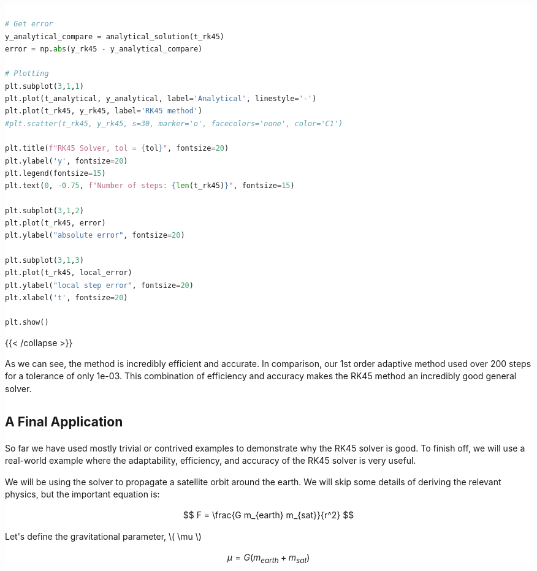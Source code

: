```python {linenos=inline}

# Get error
y_analytical_compare = analytical_solution(t_rk45)
error = np.abs(y_rk45 - y_analytical_compare)

# Plotting
plt.subplot(3,1,1)
plt.plot(t_analytical, y_analytical, label='Analytical', linestyle='-')
plt.plot(t_rk45, y_rk45, label='RK45 method')
#plt.scatter(t_rk45, y_rk45, s=30, marker='o', facecolors='none', color='C1')

plt.title(f"RK45 Solver, tol = {tol}", fontsize=20)
plt.ylabel('y', fontsize=20)
plt.legend(fontsize=15)
plt.text(0, -0.75, f"Number of steps: {len(t_rk45)}", fontsize=15)

plt.subplot(3,1,2)
plt.plot(t_rk45, error)
plt.ylabel("absolute error", fontsize=20)

plt.subplot(3,1,3)
plt.plot(t_rk45, local_error)
plt.ylabel("local step error", fontsize=20)
plt.xlabel('t', fontsize=20)

plt.show()
```

{{< /collapse >}}

As we can see, the method is incredibly efficient and accurate. In comparison, our 1st order adaptive method used over 200 steps for a tolerance of only 1e-03. This combination of efficiency and accuracy makes the RK45 method an incredibly good general solver.

## A Final Application

So far we have used mostly trivial or contrived examples to demonstrate why the RK45 solver is good. To finish off, we will use a real-world example where the adaptability, efficiency, and accuracy of the RK45 solver is very useful.

We will be using the solver to propagate a satellite orbit around the earth. We will skip some details of deriving the relevant physics, but the important equation is:

$$
    F = \frac{G m_{earth} m_{sat}}{r^2}
$$

Let's define the gravitational parameter, \\( \mu \\)

$$
    \mu = G(m_{earth} + m_{sat})
$$
